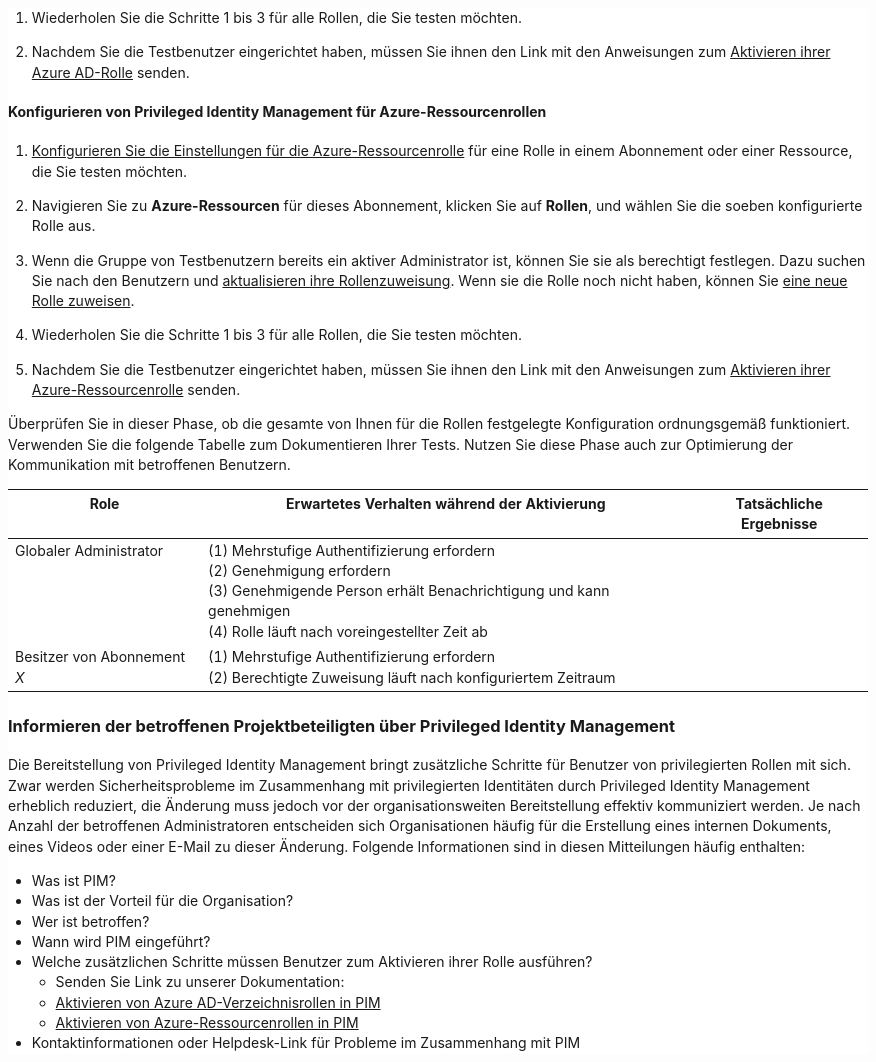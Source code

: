 1. Wiederholen Sie die Schritte 1 bis 3 für alle Rollen, die Sie testen möchten.

1. Nachdem Sie die Testbenutzer eingerichtet haben, müssen Sie ihnen den Link mit den Anweisungen zum [Aktivieren ihrer Azure AD-Rolle](pim-how-to-activate-role.md) senden.

#### <a name="configure-privileged-identity-management-for-azure-resource-roles"></a>Konfigurieren von Privileged Identity Management für Azure-Ressourcenrollen

1. [Konfigurieren Sie die Einstellungen für die Azure-Ressourcenrolle](pim-resource-roles-configure-role-settings.md) für eine Rolle in einem Abonnement oder einer Ressource, die Sie testen möchten.

1. Navigieren Sie zu **Azure-Ressourcen** für dieses Abonnement, klicken Sie auf **Rollen**, und wählen Sie die soeben konfigurierte Rolle aus.

1. Wenn die Gruppe von Testbenutzern bereits ein aktiver Administrator ist, können Sie sie als berechtigt festlegen. Dazu suchen Sie nach den Benutzern und [aktualisieren ihre Rollenzuweisung](pim-resource-roles-assign-roles.md#update-or-remove-an-existing-role-assignment). Wenn sie die Rolle noch nicht haben, können Sie [eine neue Rolle zuweisen](pim-resource-roles-assign-roles.md#assign-a-role).

1. Wiederholen Sie die Schritte 1 bis 3 für alle Rollen, die Sie testen möchten.

1. Nachdem Sie die Testbenutzer eingerichtet haben, müssen Sie ihnen den Link mit den Anweisungen zum [Aktivieren ihrer Azure-Ressourcenrolle](pim-resource-roles-activate-your-roles.md) senden.

Überprüfen Sie in dieser Phase, ob die gesamte von Ihnen für die Rollen festgelegte Konfiguration ordnungsgemäß funktioniert. Verwenden Sie die folgende Tabelle zum Dokumentieren Ihrer Tests. Nutzen Sie diese Phase auch zur Optimierung der Kommunikation mit betroffenen Benutzern.

| Role | Erwartetes Verhalten während der Aktivierung | Tatsächliche Ergebnisse |
| --- | --- | --- |
| Globaler Administrator | (1) Mehrstufige Authentifizierung erfordern<br/>(2) Genehmigung erfordern<br/>(3) Genehmigende Person erhält Benachrichtigung und kann genehmigen<br/>(4) Rolle läuft nach voreingestellter Zeit ab |  |
| Besitzer von Abonnement *X* | (1) Mehrstufige Authentifizierung erfordern<br/>(2) Berechtigte Zuweisung läuft nach konfiguriertem Zeitraum |  |

### <a name="communicate-privileged-identity-management-to-affected-stakeholders"></a>Informieren der betroffenen Projektbeteiligten über Privileged Identity Management

Die Bereitstellung von Privileged Identity Management bringt zusätzliche Schritte für Benutzer von privilegierten Rollen mit sich. Zwar werden Sicherheitsprobleme im Zusammenhang mit privilegierten Identitäten durch Privileged Identity Management erheblich reduziert, die Änderung muss jedoch vor der organisationsweiten Bereitstellung effektiv kommuniziert werden. Je nach Anzahl der betroffenen Administratoren entscheiden sich Organisationen häufig für die Erstellung eines internen Dokuments, eines Videos oder einer E-Mail zu dieser Änderung. Folgende Informationen sind in diesen Mitteilungen häufig enthalten:

- Was ist PIM?
- Was ist der Vorteil für die Organisation?
- Wer ist betroffen?
- Wann wird PIM eingeführt?
- Welche zusätzlichen Schritte müssen Benutzer zum Aktivieren ihrer Rolle ausführen?
    - Senden Sie Link zu unserer Dokumentation:
    - [Aktivieren von Azure AD-Verzeichnisrollen in PIM](pim-how-to-activate-role.md)
    - [Aktivieren von Azure-Ressourcenrollen in PIM](pim-resource-roles-activate-your-roles.md)
- Kontaktinformationen oder Helpdesk-Link für Probleme im Zusammenhang mit PIM

